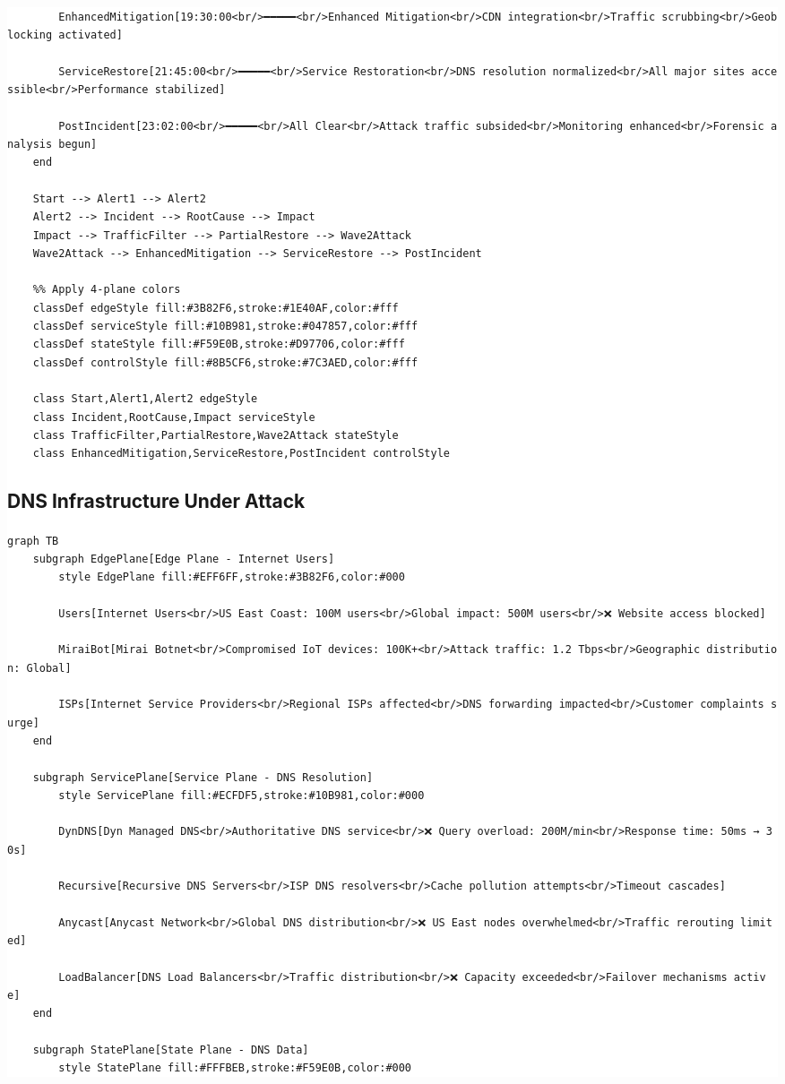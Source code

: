 ```mermaid
        EnhancedMitigation[19:30:00<br/>━━━━━<br/>Enhanced Mitigation<br/>CDN integration<br/>Traffic scrubbing<br/>Geoblocking activated]

        ServiceRestore[21:45:00<br/>━━━━━<br/>Service Restoration<br/>DNS resolution normalized<br/>All major sites accessible<br/>Performance stabilized]

        PostIncident[23:02:00<br/>━━━━━<br/>All Clear<br/>Attack traffic subsided<br/>Monitoring enhanced<br/>Forensic analysis begun]
    end

    Start --> Alert1 --> Alert2
    Alert2 --> Incident --> RootCause --> Impact
    Impact --> TrafficFilter --> PartialRestore --> Wave2Attack
    Wave2Attack --> EnhancedMitigation --> ServiceRestore --> PostIncident

    %% Apply 4-plane colors
    classDef edgeStyle fill:#3B82F6,stroke:#1E40AF,color:#fff
    classDef serviceStyle fill:#10B981,stroke:#047857,color:#fff
    classDef stateStyle fill:#F59E0B,stroke:#D97706,color:#fff
    classDef controlStyle fill:#8B5CF6,stroke:#7C3AED,color:#fff

    class Start,Alert1,Alert2 edgeStyle
    class Incident,RootCause,Impact serviceStyle
    class TrafficFilter,PartialRestore,Wave2Attack stateStyle
    class EnhancedMitigation,ServiceRestore,PostIncident controlStyle
```

## DNS Infrastructure Under Attack

```mermaid
graph TB
    subgraph EdgePlane[Edge Plane - Internet Users]
        style EdgePlane fill:#EFF6FF,stroke:#3B82F6,color:#000

        Users[Internet Users<br/>US East Coast: 100M users<br/>Global impact: 500M users<br/>❌ Website access blocked]

        MiraiBot[Mirai Botnet<br/>Compromised IoT devices: 100K+<br/>Attack traffic: 1.2 Tbps<br/>Geographic distribution: Global]

        ISPs[Internet Service Providers<br/>Regional ISPs affected<br/>DNS forwarding impacted<br/>Customer complaints surge]
    end

    subgraph ServicePlane[Service Plane - DNS Resolution]
        style ServicePlane fill:#ECFDF5,stroke:#10B981,color:#000

        DynDNS[Dyn Managed DNS<br/>Authoritative DNS service<br/>❌ Query overload: 200M/min<br/>Response time: 50ms → 30s]

        Recursive[Recursive DNS Servers<br/>ISP DNS resolvers<br/>Cache pollution attempts<br/>Timeout cascades]

        Anycast[Anycast Network<br/>Global DNS distribution<br/>❌ US East nodes overwhelmed<br/>Traffic rerouting limited]

        LoadBalancer[DNS Load Balancers<br/>Traffic distribution<br/>❌ Capacity exceeded<br/>Failover mechanisms active]
    end

    subgraph StatePlane[State Plane - DNS Data]
        style StatePlane fill:#FFFBEB,stroke:#F59E0B,color:#000

```